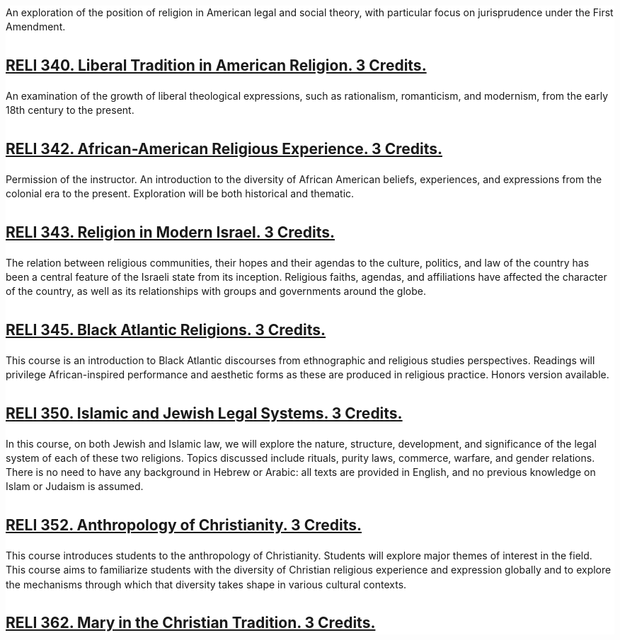 An exploration of the position of religion in American legal and social theory, with particular focus on jurisprudence under the First Amendment.

## [RELI 340. Liberal Tradition in American Religion. 3 Credits.](./RELI_340_Liberal_Tradition_in_American_Religion)

An examination of the growth of liberal theological expressions, such as rationalism, romanticism, and modernism, from the early 18th century to the present.

## [RELI 342. African-American Religious Experience. 3 Credits.](./RELI_342_African-American_Religious_Experience)

Permission of the instructor. An introduction to the diversity of African American beliefs, experiences, and expressions from the colonial era to the present. Exploration will be both historical and thematic.

## [RELI 343. Religion in Modern Israel. 3 Credits.](./RELI_343_Religion_in_Modern_Israel)

The relation between religious communities, their hopes and their agendas to the culture, politics, and law of the country has been a central feature of the Israeli state from its inception. Religious faiths, agendas, and affiliations have affected the character of the country, as well as its relationships with groups and governments around the globe.

## [RELI 345. Black Atlantic Religions. 3 Credits.](./RELI_345_Black_Atlantic_Religions)

This course is an introduction to Black Atlantic discourses from ethnographic and religious studies perspectives. Readings will privilege African-inspired performance and aesthetic forms as these are produced in religious practice. Honors version available.

## [RELI 350. Islamic and Jewish Legal Systems. 3 Credits.](./RELI_350_Islamic_and_Jewish_Legal_Systems)

In this course, on both Jewish and Islamic law, we will explore the nature, structure, development, and significance of the legal system of each of these two religions. Topics discussed include rituals, purity laws, commerce, warfare, and gender relations. There is no need to have any background in Hebrew or Arabic: all texts are provided in English, and no previous knowledge on Islam or Judaism is assumed.

## [RELI 352. Anthropology of Christianity. 3 Credits.](./RELI_352_Anthropology_of_Christianity)

This course introduces students to the anthropology of Christianity. Students will explore major themes of interest in the field. This course aims to familiarize students with the diversity of Christian religious experience and expression globally and to explore the mechanisms through which that diversity takes shape in various cultural contexts.

## [RELI 362. Mary in the Christian Tradition. 3 Credits.](./RELI_362_Mary_in_the_Christian_Tradition)
